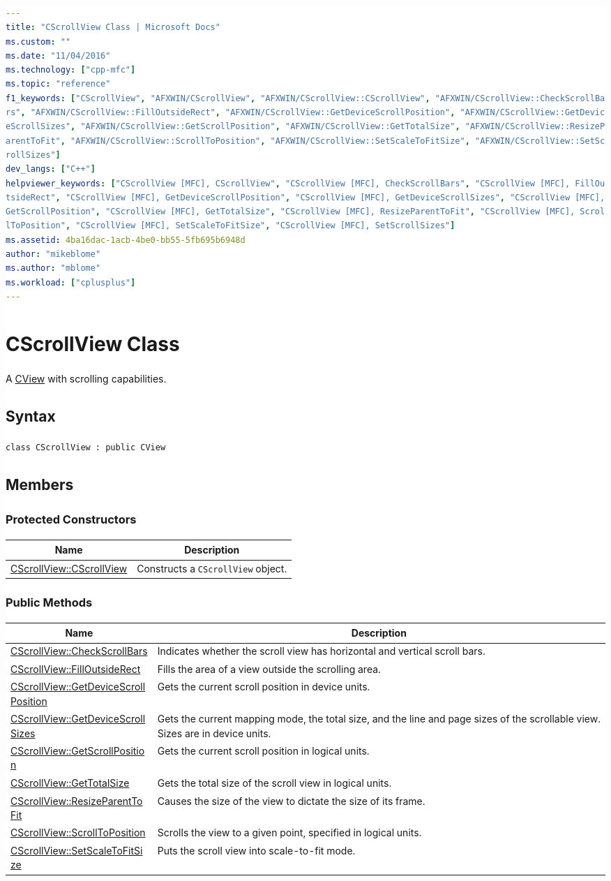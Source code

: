 ```yaml
---
title: "CScrollView Class | Microsoft Docs"
ms.custom: ""
ms.date: "11/04/2016"
ms.technology: ["cpp-mfc"]
ms.topic: "reference"
f1_keywords: ["CScrollView", "AFXWIN/CScrollView", "AFXWIN/CScrollView::CScrollView", "AFXWIN/CScrollView::CheckScrollBars", "AFXWIN/CScrollView::FillOutsideRect", "AFXWIN/CScrollView::GetDeviceScrollPosition", "AFXWIN/CScrollView::GetDeviceScrollSizes", "AFXWIN/CScrollView::GetScrollPosition", "AFXWIN/CScrollView::GetTotalSize", "AFXWIN/CScrollView::ResizeParentToFit", "AFXWIN/CScrollView::ScrollToPosition", "AFXWIN/CScrollView::SetScaleToFitSize", "AFXWIN/CScrollView::SetScrollSizes"]
dev_langs: ["C++"]
helpviewer_keywords: ["CScrollView [MFC], CScrollView", "CScrollView [MFC], CheckScrollBars", "CScrollView [MFC], FillOutsideRect", "CScrollView [MFC], GetDeviceScrollPosition", "CScrollView [MFC], GetDeviceScrollSizes", "CScrollView [MFC], GetScrollPosition", "CScrollView [MFC], GetTotalSize", "CScrollView [MFC], ResizeParentToFit", "CScrollView [MFC], ScrollToPosition", "CScrollView [MFC], SetScaleToFitSize", "CScrollView [MFC], SetScrollSizes"]
ms.assetid: 4ba16dac-1acb-4be0-bb55-5fb695b6948d
author: "mikeblome"
ms.author: "mblome"
ms.workload: ["cplusplus"]
---
```

# CScrollView Class
A [CView](../../mfc/reference/cview-class.md) with scrolling capabilities.  
  
## Syntax  
  
```  
class CScrollView : public CView  
```  
  
## Members  
  
### Protected Constructors  
  
|Name|Description|  
|----------|-----------------|  
|[CScrollView::CScrollView](#cscrollview)|Constructs a `CScrollView` object.|  
  
### Public Methods  
  
|Name|Description|  
|----------|-----------------|  
|[CScrollView::CheckScrollBars](#checkscrollbars)|Indicates whether the scroll view has horizontal and vertical scroll bars.|  
|[CScrollView::FillOutsideRect](#filloutsiderect)|Fills the area of a view outside the scrolling area.|  
|[CScrollView::GetDeviceScrollPosition](#getdevicescrollposition)|Gets the current scroll position in device units.|  
|[CScrollView::GetDeviceScrollSizes](#getdevicescrollsizes)|Gets the current mapping mode, the total size, and the line and page sizes of the scrollable view. Sizes are in device units.|  
|[CScrollView::GetScrollPosition](#getscrollposition)|Gets the current scroll position in logical units.|  
|[CScrollView::GetTotalSize](#gettotalsize)|Gets the total size of the scroll view in logical units.|  
|[CScrollView::ResizeParentToFit](#resizeparenttofit)|Causes the size of the view to dictate the size of its frame.|  
|[CScrollView::ScrollToPosition](#scrolltoposition)|Scrolls the view to a given point, specified in logical units.|  
|[CScrollView::SetScaleToFitSize](#setscaletofitsize)|Puts the scroll view into scale-to-fit mode.|  